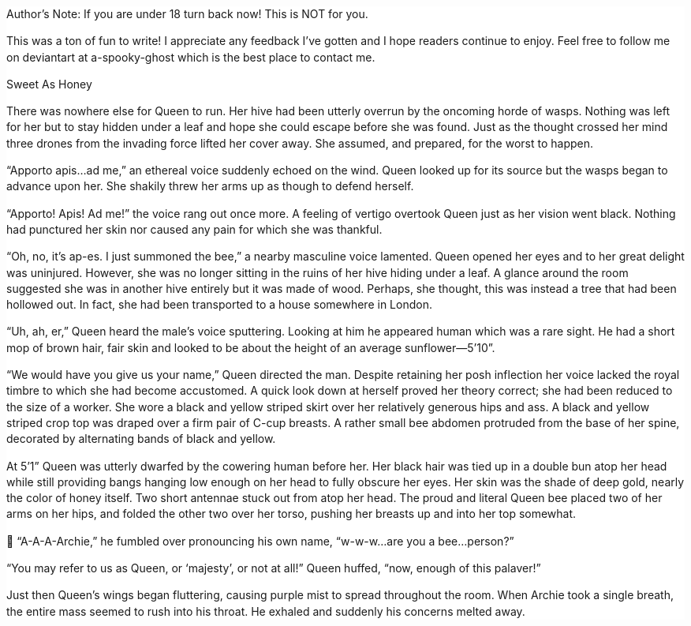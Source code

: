 Author’s Note: If you are under 18 turn back now! This is NOT for you. 
 
This was a ton of fun to write! I appreciate any feedback I’ve gotten and I hope readers continue to enjoy. 
Feel free to follow me on deviantart at a-spooky-ghost which is the best place to contact me. 

 
Sweet As Honey 

 
There was nowhere else for Queen to run. Her hive had been utterly overrun by the oncoming 
horde of wasps. Nothing was left for her but to stay hidden under a leaf and hope she could 
escape before she was found. Just as the thought crossed her mind three drones from the 
invading force lifted her cover away. She assumed, and prepared, for the worst to happen. 
 
“Apporto apis…ad me,” an ethereal voice suddenly echoed on the wind. Queen looked up for its 
source but the wasps began to advance upon her. She shakily threw her arms up as though to 
defend herself. 
 
“Apporto! Apis! Ad me!” the voice rang out once more. A feeling of vertigo overtook Queen just 
as her vision went black. Nothing had punctured her skin nor caused any pain for which she was 
thankful. 
 
“Oh, no, it’s ap-es. I just summoned the bee,” a nearby masculine voice lamented. Queen opened 
her eyes and to her great delight was uninjured. However, she was no longer sitting in the ruins 
of her hive hiding under a leaf. A glance around the room suggested she was in another hive 
entirely but it was made of wood. Perhaps, she thought, this was instead a tree that had been 
hollowed out. In fact, she had been transported to a house somewhere in London. 
 
“Uh, ah, er,” Queen heard the male’s voice sputtering. Looking at him he appeared human which 
was a rare sight. He had a short mop of brown hair, fair skin and looked to be about the height of 
an average sunflower—5’10”. 
 
“We would have you give us your name,” Queen directed the man. Despite retaining her posh 
inflection her voice lacked the royal timbre to which she had become accustomed. A quick look 
down at herself proved her theory correct; she had been reduced to the size of a worker. She 
wore a black and yellow striped skirt over her relatively generous hips and ass. A black and 
yellow striped crop top was draped over a firm pair of C-cup breasts. A rather small bee 
abdomen protruded from the base of her spine, decorated by alternating bands of black and 
yellow. 
 
At 5’1” Queen was utterly dwarfed by the cowering human before her. Her black hair was tied 
up in a double bun atop her head while still providing bangs hanging low enough on her head to 
fully obscure her eyes. Her skin was the shade of deep gold, nearly the color of honey itself. Two 
short antennae stuck out from atop her head. The proud and literal Queen bee placed two of her 
arms on her hips, and folded the other two over her torso, pushing her breasts up and into her top 
somewhat. 

 
“A-A-A-Archie,” he fumbled over pronouncing his own name, “w-w-w…are you a 
bee…person?” 
 
“You may refer to us as Queen, or ‘majesty’, or not at all!” Queen huffed, “now, enough of this 
palaver!” 
 
Just then Queen’s wings began fluttering, causing purple mist to spread throughout the room. 
When Archie took a single breath, the entire mass seemed to rush into his throat. He exhaled and 
suddenly his concerns melted away. 
 
